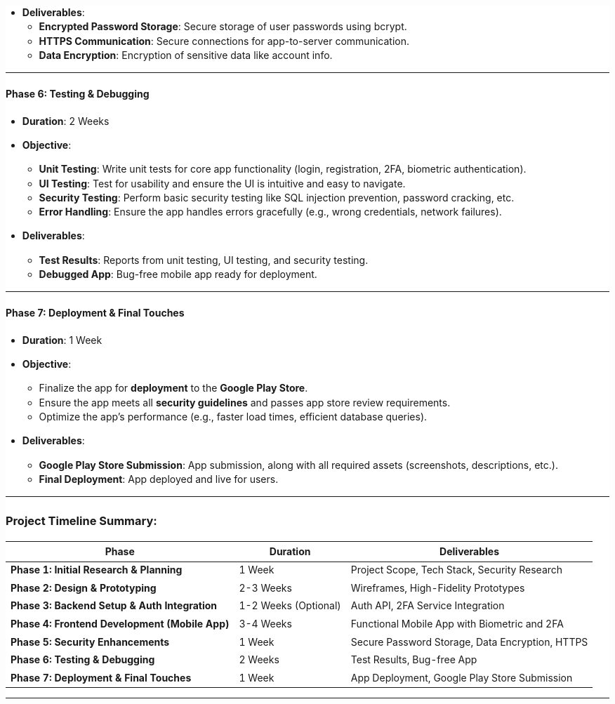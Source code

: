 - **Deliverables**:
  - **Encrypted Password Storage**: Secure storage of user passwords using bcrypt.
  - **HTTPS Communication**: Secure connections for app-to-server communication.
  - **Data Encryption**: Encryption of sensitive data like account info.

---

#### **Phase 6: Testing & Debugging**
- **Duration**: 2 Weeks
- **Objective**:
  - **Unit Testing**: Write unit tests for core app functionality (login, registration, 2FA, biometric authentication).
  - **UI Testing**: Test for usability and ensure the UI is intuitive and easy to navigate.
  - **Security Testing**: Perform basic security testing like SQL injection prevention, password cracking, etc.
  - **Error Handling**: Ensure the app handles errors gracefully (e.g., wrong credentials, network failures).
  
- **Deliverables**:
  - **Test Results**: Reports from unit testing, UI testing, and security testing.
  - **Debugged App**: Bug-free mobile app ready for deployment.

---

#### **Phase 7: Deployment & Final Touches**
- **Duration**: 1 Week
- **Objective**:
  - Finalize the app for **deployment** to the **Google Play Store**.
  - Ensure the app meets all **security guidelines** and passes app store review requirements.
  - Optimize the app’s performance (e.g., faster load times, efficient database queries).

- **Deliverables**:
  - **Google Play Store Submission**: App submission, along with all required assets (screenshots, descriptions, etc.).
  - **Final Deployment**: App deployed and live for users.

---

### **Project Timeline Summary**:

| **Phase**                         | **Duration**        | **Deliverables**                                        |
|------------------------------------|---------------------|---------------------------------------------------------|
| **Phase 1: Initial Research & Planning**  | 1 Week             | Project Scope, Tech Stack, Security Research           |
| **Phase 2: Design & Prototyping**       | 2-3 Weeks          | Wireframes, High-Fidelity Prototypes                   |
| **Phase 3: Backend Setup & Auth Integration** | 1-2 Weeks (Optional) | Auth API, 2FA Service Integration                    |
| **Phase 4: Frontend Development (Mobile App)** | 3-4 Weeks          | Functional Mobile App with Biometric and 2FA          |
| **Phase 5: Security Enhancements**       | 1 Week             | Secure Password Storage, Data Encryption, HTTPS       |
| **Phase 6: Testing & Debugging**        | 2 Weeks            | Test Results, Bug-free App                           |
| **Phase 7: Deployment & Final Touches**  | 1 Week             | App Deployment, Google Play Store Submission          |

---
